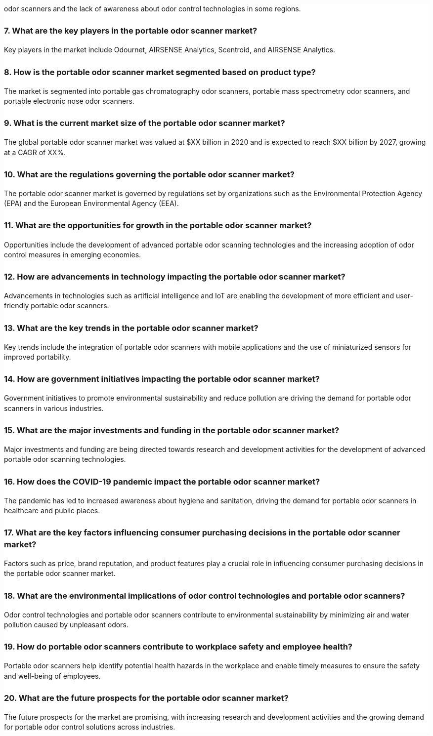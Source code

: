 odor scanners and the lack of awareness about odor control technologies in some regions.</p><h3>7. What are the key players in the portable odor scanner market?</h3><p>Key players in the market include Odournet, AIRSENSE Analytics, Scentroid, and AIRSENSE Analytics.</p><h3>8. How is the portable odor scanner market segmented based on product type?</h3><p>The market is segmented into portable gas chromatography odor scanners, portable mass spectrometry odor scanners, and portable electronic nose odor scanners.</p><h3>9. What is the current market size of the portable odor scanner market?</h3><p>The global portable odor scanner market was valued at $XX billion in 2020 and is expected to reach $XX billion by 2027, growing at a CAGR of XX%.</p><h3>10. What are the regulations governing the portable odor scanner market?</h3><p>The portable odor scanner market is governed by regulations set by organizations such as the Environmental Protection Agency (EPA) and the European Environmental Agency (EEA).</p><h3>11. What are the opportunities for growth in the portable odor scanner market?</h3><p>Opportunities include the development of advanced portable odor scanning technologies and the increasing adoption of odor control measures in emerging economies.</p><h3>12. How are advancements in technology impacting the portable odor scanner market?</h3><p>Advancements in technologies such as artificial intelligence and IoT are enabling the development of more efficient and user-friendly portable odor scanners.</p><h3>13. What are the key trends in the portable odor scanner market?</h3><p>Key trends include the integration of portable odor scanners with mobile applications and the use of miniaturized sensors for improved portability.</p><h3>14. How are government initiatives impacting the portable odor scanner market?</h3><p>Government initiatives to promote environmental sustainability and reduce pollution are driving the demand for portable odor scanners in various industries.</p><h3>15. What are the major investments and funding in the portable odor scanner market?</h3><p>Major investments and funding are being directed towards research and development activities for the development of advanced portable odor scanning technologies.</p><h3>16. How does the COVID-19 pandemic impact the portable odor scanner market?</h3><p>The pandemic has led to increased awareness about hygiene and sanitation, driving the demand for portable odor scanners in healthcare and public places.</p><h3>17. What are the key factors influencing consumer purchasing decisions in the portable odor scanner market?</h3><p>Factors such as price, brand reputation, and product features play a crucial role in influencing consumer purchasing decisions in the portable odor scanner market.</p><h3>18. What are the environmental implications of odor control technologies and portable odor scanners?</h3><p>Odor control technologies and portable odor scanners contribute to environmental sustainability by minimizing air and water pollution caused by unpleasant odors.</p><h3>19. How do portable odor scanners contribute to workplace safety and employee health?</h3><p>Portable odor scanners help identify potential health hazards in the workplace and enable timely measures to ensure the safety and well-being of employees.</p><h3>20. What are the future prospects for the portable odor scanner market?</h3><p>The future prospects for the market are promising, with increasing research and development activities and the growing demand for portable odor control solutions across industries.</p></body></html></strong></p>
